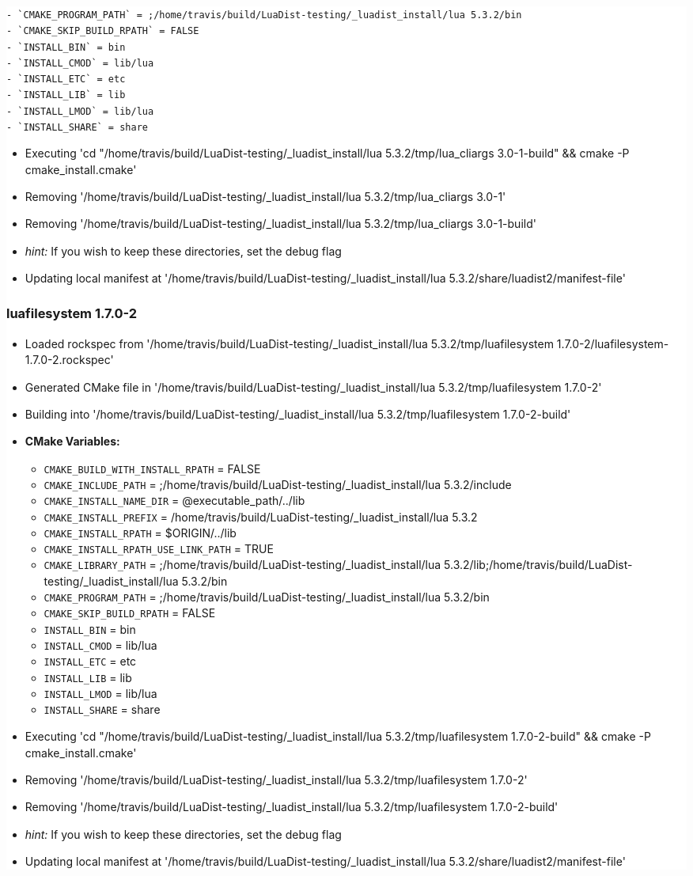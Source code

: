     - `CMAKE_PROGRAM_PATH` = ;/home/travis/build/LuaDist-testing/_luadist_install/lua 5.3.2/bin
    - `CMAKE_SKIP_BUILD_RPATH` = FALSE
    - `INSTALL_BIN` = bin
    - `INSTALL_CMOD` = lib/lua
    - `INSTALL_ETC` = etc
    - `INSTALL_LIB` = lib
    - `INSTALL_LMOD` = lib/lua
    - `INSTALL_SHARE` = share
- Executing 'cd "/home/travis/build/LuaDist-testing/_luadist_install/lua 5.3.2/tmp/lua_cliargs 3.0-1-build" && cmake -P cmake_install.cmake'
- Removing '/home/travis/build/LuaDist-testing/_luadist_install/lua 5.3.2/tmp/lua_cliargs 3.0-1'
- Removing '/home/travis/build/LuaDist-testing/_luadist_install/lua 5.3.2/tmp/lua_cliargs 3.0-1-build'

- *hint:* If you wish to keep these directories, set the debug flag
- Updating local manifest at '/home/travis/build/LuaDist-testing/_luadist_install/lua 5.3.2/share/luadist2/manifest-file'

### luafilesystem 1.7.0-2
- Loaded rockspec from '/home/travis/build/LuaDist-testing/_luadist_install/lua 5.3.2/tmp/luafilesystem 1.7.0-2/luafilesystem-1.7.0-2.rockspec'
- Generated CMake file in '/home/travis/build/LuaDist-testing/_luadist_install/lua 5.3.2/tmp/luafilesystem 1.7.0-2'
- Building into '/home/travis/build/LuaDist-testing/_luadist_install/lua 5.3.2/tmp/luafilesystem 1.7.0-2-build'
- **CMake Variables:**
    - `CMAKE_BUILD_WITH_INSTALL_RPATH` = FALSE
    - `CMAKE_INCLUDE_PATH` = ;/home/travis/build/LuaDist-testing/_luadist_install/lua 5.3.2/include
    - `CMAKE_INSTALL_NAME_DIR` = @executable_path/../lib
    - `CMAKE_INSTALL_PREFIX` = /home/travis/build/LuaDist-testing/_luadist_install/lua 5.3.2
    - `CMAKE_INSTALL_RPATH` = $ORIGIN/../lib
    - `CMAKE_INSTALL_RPATH_USE_LINK_PATH` = TRUE
    - `CMAKE_LIBRARY_PATH` = ;/home/travis/build/LuaDist-testing/_luadist_install/lua 5.3.2/lib;/home/travis/build/LuaDist-testing/_luadist_install/lua 5.3.2/bin
    - `CMAKE_PROGRAM_PATH` = ;/home/travis/build/LuaDist-testing/_luadist_install/lua 5.3.2/bin
    - `CMAKE_SKIP_BUILD_RPATH` = FALSE
    - `INSTALL_BIN` = bin
    - `INSTALL_CMOD` = lib/lua
    - `INSTALL_ETC` = etc
    - `INSTALL_LIB` = lib
    - `INSTALL_LMOD` = lib/lua
    - `INSTALL_SHARE` = share
- Executing 'cd "/home/travis/build/LuaDist-testing/_luadist_install/lua 5.3.2/tmp/luafilesystem 1.7.0-2-build" && cmake -P cmake_install.cmake'
- Removing '/home/travis/build/LuaDist-testing/_luadist_install/lua 5.3.2/tmp/luafilesystem 1.7.0-2'
- Removing '/home/travis/build/LuaDist-testing/_luadist_install/lua 5.3.2/tmp/luafilesystem 1.7.0-2-build'

- *hint:* If you wish to keep these directories, set the debug flag
- Updating local manifest at '/home/travis/build/LuaDist-testing/_luadist_install/lua 5.3.2/share/luadist2/manifest-file'
